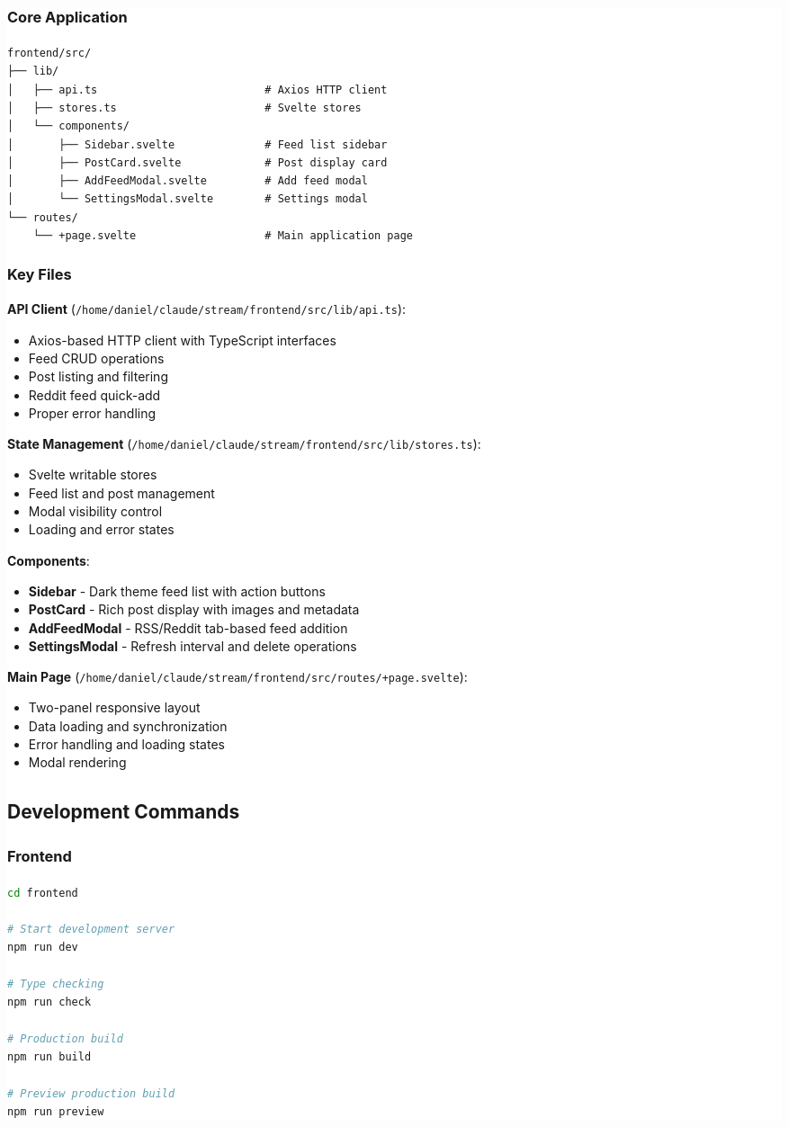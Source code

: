 ### Core Application
```
frontend/src/
├── lib/
│   ├── api.ts                          # Axios HTTP client
│   ├── stores.ts                       # Svelte stores
│   └── components/
│       ├── Sidebar.svelte              # Feed list sidebar
│       ├── PostCard.svelte             # Post display card
│       ├── AddFeedModal.svelte         # Add feed modal
│       └── SettingsModal.svelte        # Settings modal
└── routes/
    └── +page.svelte                    # Main application page
```

### Key Files

**API Client** (`/home/daniel/claude/stream/frontend/src/lib/api.ts`):
- Axios-based HTTP client with TypeScript interfaces
- Feed CRUD operations
- Post listing and filtering
- Reddit feed quick-add
- Proper error handling

**State Management** (`/home/daniel/claude/stream/frontend/src/lib/stores.ts`):
- Svelte writable stores
- Feed list and post management
- Modal visibility control
- Loading and error states

**Components**:
- **Sidebar** - Dark theme feed list with action buttons
- **PostCard** - Rich post display with images and metadata
- **AddFeedModal** - RSS/Reddit tab-based feed addition
- **SettingsModal** - Refresh interval and delete operations

**Main Page** (`/home/daniel/claude/stream/frontend/src/routes/+page.svelte`):
- Two-panel responsive layout
- Data loading and synchronization
- Error handling and loading states
- Modal rendering

## Development Commands

### Frontend

```bash
cd frontend

# Start development server
npm run dev

# Type checking
npm run check

# Production build
npm run build

# Preview production build
npm run preview
```
